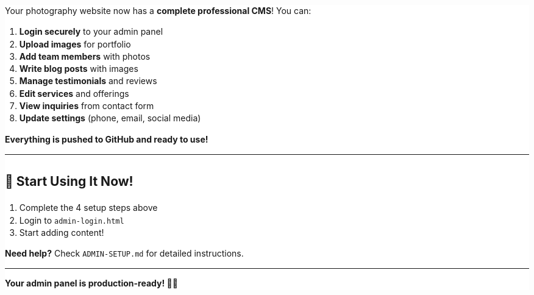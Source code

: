 Your photography website now has a **complete professional CMS**! You can:

1. **Login securely** to your admin panel
2. **Upload images** for portfolio
3. **Add team members** with photos
4. **Write blog posts** with images
5. **Manage testimonials** and reviews
6. **Edit services** and offerings
7. **View inquiries** from contact form
8. **Update settings** (phone, email, social media)

**Everything is pushed to GitHub and ready to use!**

---

## 🚀 Start Using It Now!

1. Complete the 4 setup steps above
2. Login to `admin-login.html`
3. Start adding content!

**Need help?** Check `ADMIN-SETUP.md` for detailed instructions.

---

**Your admin panel is production-ready! 🎉📸**


